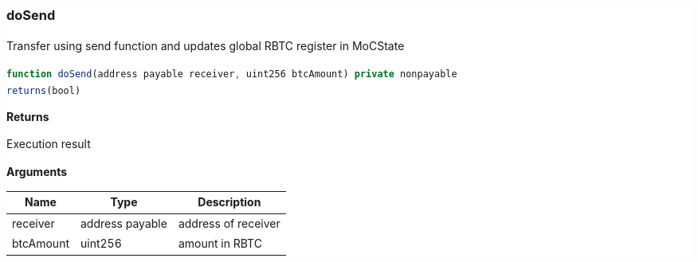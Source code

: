 ### doSend

Transfer using send function and updates global RBTC register in MoCState

```js
function doSend(address payable receiver, uint256 btcAmount) private nonpayable
returns(bool)
```

**Returns**

Execution result

**Arguments**

| Name        | Type           | Description  |
| ------------- |------------- | -----|
| receiver | address payable | address of receiver | 
| btcAmount | uint256 | amount in RBTC | 


